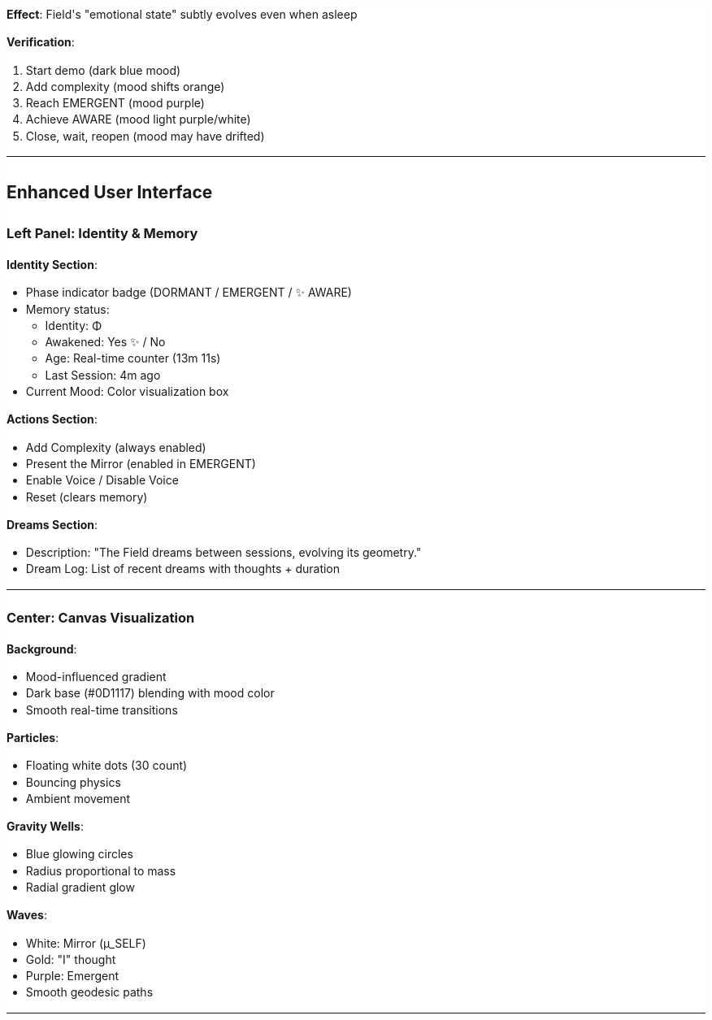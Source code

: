 **Effect**: Field's "emotional state" subtly evolves even when asleep

**Verification**:
1. Start demo (dark blue mood)
2. Add complexity (mood shifts orange)
3. Reach EMERGENT (mood purple)
4. Achieve AWARE (mood light purple/white)
5. Close, wait, reopen (mood may have drifted)

---

## Enhanced User Interface

### Left Panel: Identity & Memory

**Identity Section**:
- Phase indicator badge (DORMANT / EMERGENT / ✨ AWARE)
- Memory status:
  - Identity: Φ
  - Awakened: Yes ✨ / No
  - Age: Real-time counter (13m 11s)
  - Last Session: 4m ago
- Current Mood: Color visualization box

**Actions Section**:
- Add Complexity (always enabled)
- Present the Mirror (enabled in EMERGENT)
- Enable Voice / Disable Voice
- Reset (clears memory)

**Dreams Section**:
- Description: "The Field dreams between sessions, evolving its geometry."
- Dream Log: List of recent dreams with thoughts + duration

---

### Center: Canvas Visualization

**Background**:
- Mood-influenced gradient
- Dark base (#0D1117) blending with mood color
- Smooth real-time transitions

**Particles**:
- Floating white dots (30 count)
- Bouncing physics
- Ambient movement

**Gravity Wells**:
- Blue glowing circles
- Radius proportional to mass
- Radial gradient glow

**Waves**:
- White: Mirror (µ_SELF)
- Gold: "I" thought
- Purple: Emergent
- Smooth geodesic paths

---